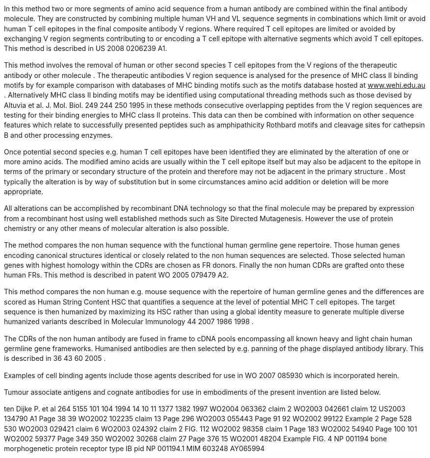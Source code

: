 In this method two or more segments of amino acid sequence from a human antibody are combined within the final antibody molecule. They are constructed by combining multiple human VH and VL sequence segments in combinations which limit or avoid human T cell epitopes in the final composite antibody V regions. Where required T cell epitopes are limited or avoided by exchanging V region segments contributing to or encoding a T cell epitope with alternative segments which avoid T cell epitopes. This method is described in US 2008 0206239 A1.

This method involves the removal of human or other second species T cell epitopes from the V regions of the therapeutic antibody or other molecule . The therapeutic antibodies V region sequence is analysed for the presence of MHC class II binding motifs by for example comparison with databases of MHC binding motifs such as the motifs database hosted at www.wehi.edu.au . Alternatively MHC class II binding motifs may be identified using computational threading methods such as those devised by Altuvia et al. J. Mol. Biol. 249 244 250 1995 in these methods consecutive overlapping peptides from the V region sequences are testing for their binding energies to MHC class II proteins. This data can then be combined with information on other sequence features which relate to successfully presented peptides such as amphipathicity Rothbard motifs and cleavage sites for cathepsin B and other processing enzymes.

Once potential second species e.g. human T cell epitopes have been identified they are eliminated by the alteration of one or more amino acids. The modified amino acids are usually within the T cell epitope itself but may also be adjacent to the epitope in terms of the primary or secondary structure of the protein and therefore may not be adjacent in the primary structure . Most typically the alteration is by way of substitution but in some circumstances amino acid addition or deletion will be more appropriate.

All alterations can be accomplished by recombinant DNA technology so that the final molecule may be prepared by expression from a recombinant host using well established methods such as Site Directed Mutagenesis. However the use of protein chemistry or any other means of molecular alteration is also possible.

The method compares the non human sequence with the functional human germline gene repertoire. Those human genes encoding canonical structures identical or closely related to the non human sequences are selected. Those selected human genes with highest homology within the CDRs are chosen as FR donors. Finally the non human CDRs are grafted onto these human FRs. This method is described in patent WO 2005 079479 A2.

This method compares the non human e.g. mouse sequence with the repertoire of human germline genes and the differences are scored as Human String Content HSC that quantifies a sequence at the level of potential MHC T cell epitopes. The target sequence is then humanized by maximizing its HSC rather than using a global identity measure to generate multiple diverse humanized variants described in Molecular Immunology 44 2007 1986 1998 .

The CDRs of the non human antibody are fused in frame to cDNA pools encompassing all known heavy and light chain human germline gene frameworks. Humanised antibodies are then selected by e.g. panning of the phage displayed antibody library. This is described in 36 43 60 2005 .

Examples of cell binding agents include those agents described for use in WO 2007 085930 which is incorporated herein.

Tumour associate antigens and cognate antibodies for use in embodiments of the present invention are listed below.

ten Dijke P. et al 264 5155 101 104 1994 14 10 11 1377 1382 1997 WO2004 063362 claim 2 WO2003 042661 claim 12 US2003 134790 A1 Page 38 39 WO2002 102235 claim 13 Page 296 WO2003 055443 Page 91 92 WO2002 99122 Example 2 Page 528 530 WO2003 029421 claim 6 WO2003 024392 claim 2 FIG. 112 WO2002 98358 claim 1 Page 183 WO2002 54940 Page 100 101 WO2002 59377 Page 349 350 WO2002 30268 claim 27 Page 376 15 WO2001 48204 Example FIG. 4 NP 001194 bone morphogenetic protein receptor type IB pid NP 001194.1 MIM 603248 AY065994
